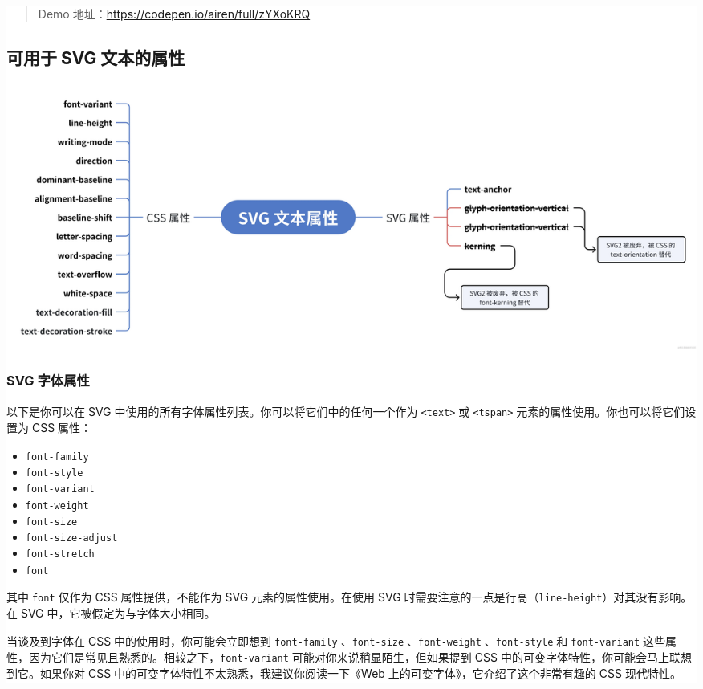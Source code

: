 

> Demo 地址：https://codepen.io/airen/full/zYXoKRQ

  


## 可用于 SVG 文本的属性

  


![](./images/18d1f87121476693ad6c37a25607b77f.webp )

  


### SVG 字体属性

  


以下是你可以在 SVG 中使用的所有字体属性列表。你可以将它们中的任何一个作为 `<text>` 或 `<tspan>` 元素的属性使用。你也可以将它们设置为 CSS 属性：

  


-   `font-family`
-   `font-style`
-   `font-variant`
-   `font-weight`
-   `font-size`
-   `font-size-adjust`
-   `font-stretch`
-   `font`

  


其中 `font` 仅作为 CSS 属性提供，不能作为 SVG 元素的属性使用。在使用 SVG 时需要注意的一点是行高（`line-height`）对其没有影响。在 SVG 中，它被假定为与字体大小相同。

  


当谈及到字体在 CSS 中的使用时，你可能会立即想到 `font-family` 、`font-size` 、`font-weight` 、`font-style` 和 `font-variant` 这些属性，因为它们是常见且熟悉的。相较之下，`font-variant` 可能对你来说稍显陌生，但如果提到 CSS 中的可变字体特性，你可能会马上联想到它。如果你对 CSS 中的可变字体特性不太熟悉，我建议你阅读一下《[Web 上的可变字体](https://juejin.cn/book/7223230325122400288/section/7246384512219742266)》，它介绍了这个非常有趣的 [CSS 现代特性](https://s.juejin.cn/ds/iFmyeAww/)。
